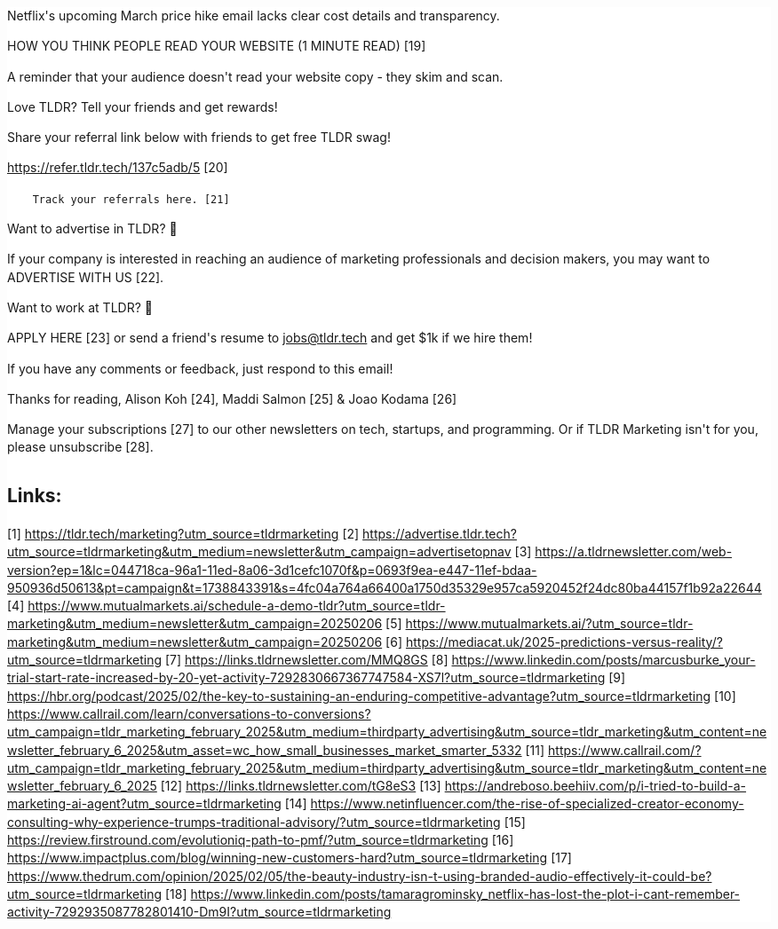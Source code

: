 Netflix's upcoming March price hike email lacks clear cost details
and transparency. 

 HOW YOU THINK PEOPLE READ YOUR WEBSITE (1 MINUTE READ) [19] 

 A reminder that your audience doesn't read your website copy - they
skim and scan. 

Love TLDR? Tell your friends and get rewards!

 Share your referral link below with friends to get free TLDR swag! 

 https://refer.tldr.tech/137c5adb/5 [20] 

		Track your referrals here. [21]

Want to advertise in TLDR? 📰

 If your company is interested in reaching an audience of marketing
professionals and decision makers, you may want to ADVERTISE WITH US
[22]. 

Want to work at TLDR? 💼

 APPLY HERE [23] or send a friend's resume to jobs@tldr.tech and get
$1k if we hire them! 

 If you have any comments or feedback, just respond to this email! 

Thanks for reading, 
Alison Koh [24], Maddi Salmon [25] & Joao Kodama [26] 

 Manage your subscriptions [27] to our other newsletters on tech,
startups, and programming. Or if TLDR Marketing isn't for you, please
unsubscribe [28]. 

 

Links:
------
[1] https://tldr.tech/marketing?utm_source=tldrmarketing
[2] https://advertise.tldr.tech?utm_source=tldrmarketing&utm_medium=newsletter&utm_campaign=advertisetopnav
[3] https://a.tldrnewsletter.com/web-version?ep=1&lc=044718ca-96a1-11ed-8a06-3d1cefc1070f&p=0693f9ea-e447-11ef-bdaa-950936d50613&pt=campaign&t=1738843391&s=4fc04a764a66400a1750d35329e957ca5920452f24dc80ba44157f1b92a22644
[4] https://www.mutualmarkets.ai/schedule-a-demo-tldr?utm_source=tldr-marketing&utm_medium=newsletter&utm_campaign=20250206
[5] https://www.mutualmarkets.ai/?utm_source=tldr-marketing&utm_medium=newsletter&utm_campaign=20250206
[6] https://mediacat.uk/2025-predictions-versus-reality/?utm_source=tldrmarketing
[7] https://links.tldrnewsletter.com/MMQ8GS
[8] https://www.linkedin.com/posts/marcusburke_your-trial-start-rate-increased-by-20-yet-activity-7292830667367747584-XS7l?utm_source=tldrmarketing
[9] https://hbr.org/podcast/2025/02/the-key-to-sustaining-an-enduring-competitive-advantage?utm_source=tldrmarketing
[10] https://www.callrail.com/learn/conversations-to-conversions?utm_campaign=tldr_marketing_february_2025&utm_medium=thirdparty_advertising&utm_source=tldr_marketing&utm_content=newsletter_february_6_2025&utm_asset=wc_how_small_businesses_market_smarter_5332
[11] https://www.callrail.com/?utm_campaign=tldr_marketing_february_2025&utm_medium=thirdparty_advertising&utm_source=tldr_marketing&utm_content=newsletter_february_6_2025
[12] https://links.tldrnewsletter.com/tG8eS3
[13] https://andreboso.beehiiv.com/p/i-tried-to-build-a-marketing-ai-agent?utm_source=tldrmarketing
[14] https://www.netinfluencer.com/the-rise-of-specialized-creator-economy-consulting-why-experience-trumps-traditional-advisory/?utm_source=tldrmarketing
[15] https://review.firstround.com/evolutioniq-path-to-pmf/?utm_source=tldrmarketing
[16] https://www.impactplus.com/blog/winning-new-customers-hard?utm_source=tldrmarketing
[17] https://www.thedrum.com/opinion/2025/02/05/the-beauty-industry-isn-t-using-branded-audio-effectively-it-could-be?utm_source=tldrmarketing
[18] https://www.linkedin.com/posts/tamaragrominsky_netflix-has-lost-the-plot-i-cant-remember-activity-7292935087782801410-Dm9I?utm_source=tldrmarketing